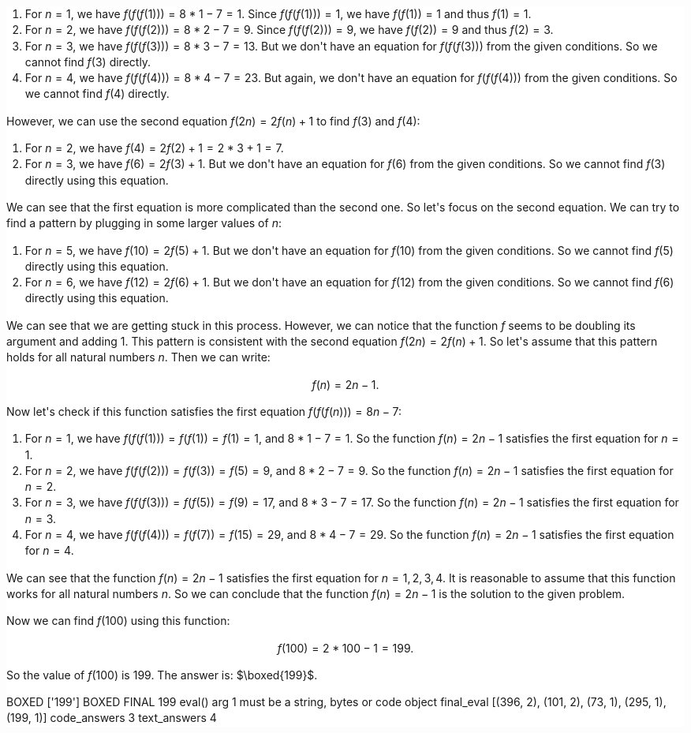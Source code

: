 1. For $n = 1$, we have $f(f(f(1))) = 8*1 - 7 = 1$. Since $f(f(f(1))) = 1$, we have $f(f(1)) = 1$ and thus $f(1) = 1$.
2. For $n = 2$, we have $f(f(f(2))) = 8*2 - 7 = 9$. Since $f(f(f(2))) = 9$, we have $f(f(2)) = 9$ and thus $f(2) = 3$.
3. For $n = 3$, we have $f(f(f(3))) = 8*3 - 7 = 13$. But we don't have an equation for $f(f(f(3)))$ from the given conditions. So we cannot find $f(3)$ directly.
4. For $n = 4$, we have $f(f(f(4))) = 8*4 - 7 = 23$. But again, we don't have an equation for $f(f(f(4)))$ from the given conditions. So we cannot find $f(4)$ directly.

However, we can use the second equation $f(2n)=2f(n)+1$ to find $f(3)$ and $f(4)$:

1. For $n = 2$, we have $f(4) = 2f(2) + 1 = 2*3 + 1 = 7$.
2. For $n = 3$, we have $f(6) = 2f(3) + 1$. But we don't have an equation for $f(6)$ from the given conditions. So we cannot find $f(3)$ directly using this equation.

We can see that the first equation is more complicated than the second one. So let's focus on the second equation. We can try to find a pattern by plugging in some larger values of $n$:

1. For $n = 5$, we have $f(10) = 2f(5) + 1$. But we don't have an equation for $f(10)$ from the given conditions. So we cannot find $f(5)$ directly using this equation.
2. For $n = 6$, we have $f(12) = 2f(6) + 1$. But we don't have an equation for $f(12)$ from the given conditions. So we cannot find $f(6)$ directly using this equation.

We can see that we are getting stuck in this process. However, we can notice that the function $f$ seems to be doubling its argument and adding 1. This pattern is consistent with the second equation $f(2n)=2f(n)+1$. So let's assume that this pattern holds for all natural numbers $n$. Then we can write:

$$f(n) = 2n - 1.$$

Now let's check if this function satisfies the first equation $f(f(f(n)))=8n-7$:

1. For $n = 1$, we have $f(f(f(1))) = f(f(1)) = f(1) = 1$, and $8*1 - 7 = 1$. So the function $f(n) = 2n - 1$ satisfies the first equation for $n = 1$.
2. For $n = 2$, we have $f(f(f(2))) = f(f(3)) = f(5) = 9$, and $8*2 - 7 = 9$. So the function $f(n) = 2n - 1$ satisfies the first equation for $n = 2$.
3. For $n = 3$, we have $f(f(f(3))) = f(f(5)) = f(9) = 17$, and $8*3 - 7 = 17$. So the function $f(n) = 2n - 1$ satisfies the first equation for $n = 3$.
4. For $n = 4$, we have $f(f(f(4))) = f(f(7)) = f(15) = 29$, and $8*4 - 7 = 29$. So the function $f(n) = 2n - 1$ satisfies the first equation for $n = 4$.

We can see that the function $f(n) = 2n - 1$ satisfies the first equation for $n = 1, 2, 3, 4$. It is reasonable to assume that this function works for all natural numbers $n$. So we can conclude that the function $f(n) = 2n - 1$ is the solution to the given problem.

Now we can find $f(100)$ using this function:

$$f(100) = 2*100 - 1 = 199.$$

So the value of $f(100)$ is $199$.
The answer is: $\boxed{199}$.

BOXED ['199']
BOXED FINAL 199
eval() arg 1 must be a string, bytes or code object final_eval
[(396, 2), (101, 2), (73, 1), (295, 1), (199, 1)]
code_answers 3 text_answers 4
